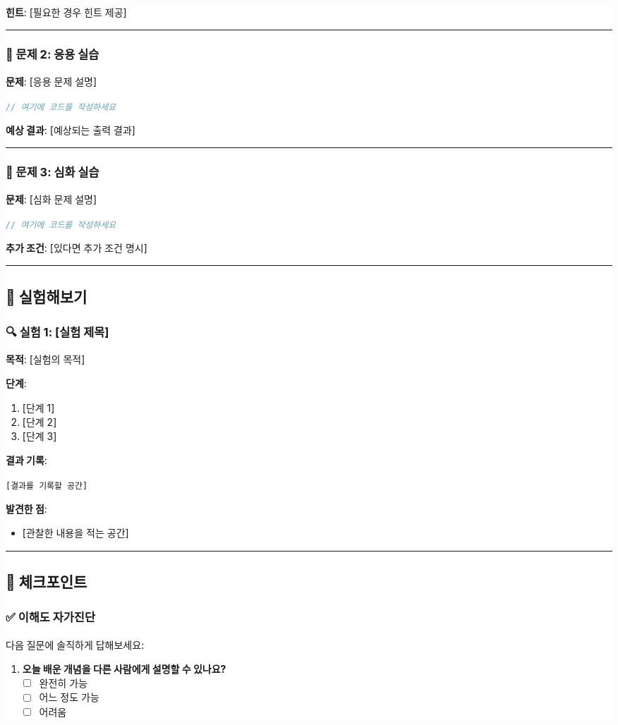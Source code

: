 **힌트**: [필요한 경우 힌트 제공]

---

### 📝 문제 2: 응용 실습
**문제**: [응용 문제 설명]

```javascript
// 여기에 코드를 작성하세요

```

**예상 결과**: [예상되는 출력 결과]

---

### 📝 문제 3: 심화 실습
**문제**: [심화 문제 설명]

```javascript
// 여기에 코드를 작성하세요

```

**추가 조건**: [있다면 추가 조건 명시]

---

## 🧪 실험해보기

### 🔍 실험 1: [실험 제목]
**목적**: [실험의 목적]

**단계**:
1. [단계 1]
2. [단계 2]
3. [단계 3]

**결과 기록**:
```
[결과를 기록할 공간]
```

**발견한 점**:
- [관찰한 내용을 적는 공간]

---

## 🤔 체크포인트

### ✅ 이해도 자가진단
다음 질문에 솔직하게 답해보세요:

1. **오늘 배운 개념을 다른 사람에게 설명할 수 있나요?**
   - [ ] 완전히 가능 
   - [ ] 어느 정도 가능 
   - [ ] 어려움
